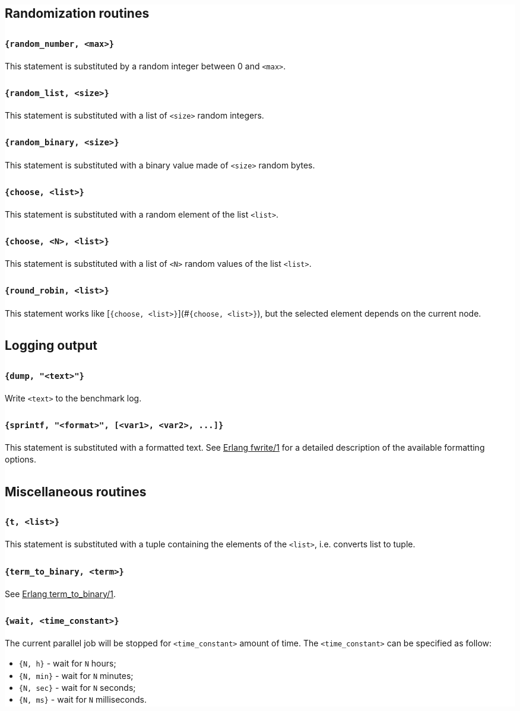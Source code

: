 ## Randomization routines

### `{random_number, <max>}`

This statement is substituted by a random integer between 0 and `<max>`.

### `{random_list, <size>}`

This statement is substituted with a list of `<size>` random integers.

### `{random_binary, <size>}`

This statement is substituted with a binary value made of `<size>` random bytes.

### `{choose, <list>}`

This statement is substituted with a random element of the list `<list>`.

### `{choose, <N>, <list>}`

This statement is substituted with a list of `<N>` random values of the list `<list>`.

### `{round_robin, <list>}`

This statement works like [`{choose, <list>}`](#`{choose, <list>}`), but the selected element depends on the current node.

## Logging output

### `{dump, "<text>"}`

Write `<text>` to the benchmark log.

### `{sprintf, "<format>", [<var1>, <var2>, ...]}`

This statement is substituted with a formatted text. See [Erlang fwrite/1](http://www.erlang.org/doc/man/io.html#fwrite-1) for a detailed description of the available formatting options.

## Miscellaneous routines

### `{t, <list>}`

This statement is substituted with a tuple containing the elements of the `<list>`, i.e. converts list to tuple.

### `{term_to_binary, <term>}`

See [Erlang term_to_binary/1](http://www.erlang.org/doc/man/erlang.html#term_to_binary-1).

### `{wait, <time_constant>}`

The current parallel job will be stopped for `<time_constant>` amount of time. The `<time_constant>` can be specified as follow:

   * `{N, h}` - wait for `N` hours;
   * `{N, min}` - wait for `N` minutes;
   * `{N, sec}` - wait for `N` seconds;
   * `{N, ms}` - wait for `N` milliseconds.
